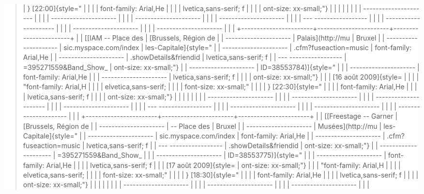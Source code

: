 > | }     [22:00]{style=" |                       |                       |
> | font-family: Arial,He |                       |                       |
> | lvetica,sans-serif; f |                       |                       |
> | ont-size: xx-small;"} |                       |                       |
> |                       |                       |                       |
> | --------------------- |                       |                       |
> | --------------------- |                       |                       |
> | --------------------- |                       |                       |
> | --------------------- |                       |                       |
> | --- ----------------- |                       |                       |
> | --------------------- |                       |                       |
> | --------------------- |                       |                       |
> | --------------------- |                       |                       |
> +-----------------------+-----------------------+-----------------------+
> |                       | [[IAM -- Place des    | [Brussels, Région de  |
> | --------------------- | Palais](http://mu     | Bruxel                |
> | --------------------- | sic.myspace.com/index | les-Capitale]{style=" |
> | --------------------- | .cfm?fuseaction=music | font-family: Arial,He |
> | --------------------- | .showDetails&friendid | lvetica,sans-serif; f |
> | --- ----------------- | =395271559&Band_Show_ | ont-size: xx-small;"} |
> | --------------------- | ID=38553784)]{style=" |                       |
> | --------------------- | font-family: Arial,He |                       |
> | --------------------- | lvetica,sans-serif; f |                       |
> |                       | ont-size: xx-small;"} |                       |
> | [16 août 2009]{style= |                       |                       |
> | "font-family: Arial,H |                       |                       |
> | elvetica,sans-serif;  |                       |                       |
> | font-size: xx-small;" |                       |                       |
> | }     [22:30]{style=" |                       |                       |
> | font-family: Arial,He |                       |                       |
> | lvetica,sans-serif; f |                       |                       |
> | ont-size: xx-small;"} |                       |                       |
> |                       |                       |                       |
> | --------------------- |                       |                       |
> | --------------------- |                       |                       |
> | --------------------- |                       |                       |
> | --------------------- |                       |                       |
> | --- ----------------- |                       |                       |
> | --------------------- |                       |                       |
> | --------------------- |                       |                       |
> | --------------------- |                       |                       |
> +-----------------------+-----------------------+-----------------------+
> |                       | [[Freestage -- Garner | [Brussels, Région de  |
> | --------------------- | -- Place des          | Bruxel                |
> | --------------------- | Musées](http://mu     | les-Capitale]{style=" |
> | --------------------- | sic.myspace.com/index | font-family: Arial,He |
> | --------------------- | .cfm?fuseaction=music | lvetica,sans-serif; f |
> | --- ----------------- | .showDetails&friendid | ont-size: xx-small;"} |
> | --------------------- | =395271559&Band_Show_ |                       |
> | --------------------- | ID=38553775)]{style=" |                       |
> | --------------------- | font-family: Arial,He |                       |
> |                       | lvetica,sans-serif; f |                       |
> | [17 août 2009]{style= | ont-size: xx-small;"} |                       |
> | "font-family: Arial,H |                       |                       |
> | elvetica,sans-serif;  |                       |                       |
> | font-size: xx-small;" |                       |                       |
> | }     [18:30]{style=" |                       |                       |
> | font-family: Arial,He |                       |                       |
> | lvetica,sans-serif; f |                       |                       |
> | ont-size: xx-small;"} |                       |                       |
> |                       |                       |                       |
> | --------------------- |                       |                       |
> | --------------------- |                       |                       |
> | --------------------- |                       |                       |